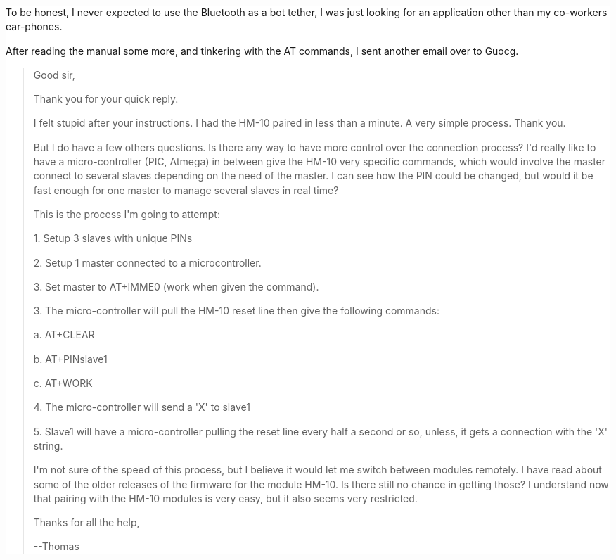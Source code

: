 



To be honest, I never expected to use the Bluetooth as a bot tether, I was just looking for an application other than my co-workers ear-phones.



After reading the manual some more, and tinkering with the AT commands, I sent another email over to Guocg.



> Good sir,
>
> Thank you for your quick reply.
>
> I felt stupid after your instructions. I had the HM-10 paired in less than a minute. A very simple process. Thank you.
>
> But I do have a few others questions.  Is there any way to have more control over the connection process?  I'd really like to have a micro-controller (PIC, Atmega) in between give the HM-10 very specific commands, which would involve the master connect to several slaves depending on the need of the master.  I can see how the PIN could be changed, but would it be fast enough for one master to manage several slaves in real time?
>
> This is the process I'm going to attempt:
>
> 1\. Setup 3 slaves with unique PINs
>
> 2\. Setup 1 master connected to a microcontroller.
>
> 3\. Set master to AT+IMME0 (work when given the command).
>
> 3\. The micro-controller will  pull the HM-10 reset line then give the following commands:
>
>
>
>
>
> a. AT+CLEAR
>
> b. AT+PINslave1
>
> c. AT+WORK
>
>
>
> 4\. The micro-controller will send a 'X' to slave1
>
> 5\. Slave1 will have a micro-controller pulling the reset line every half a second or so, unless, it gets a connection with the 'X' string.
>
> I'm not sure of the speed of this process, but I believe it would let me switch between modules remotely.  I have read about some of the older releases of the firmware for the module HM-10\.  Is there still no chance in getting those?  I understand now that pairing with the HM-10 modules is very easy, but it also seems very restricted.
>
> Thanks for all the help,
>
> --Thomas
